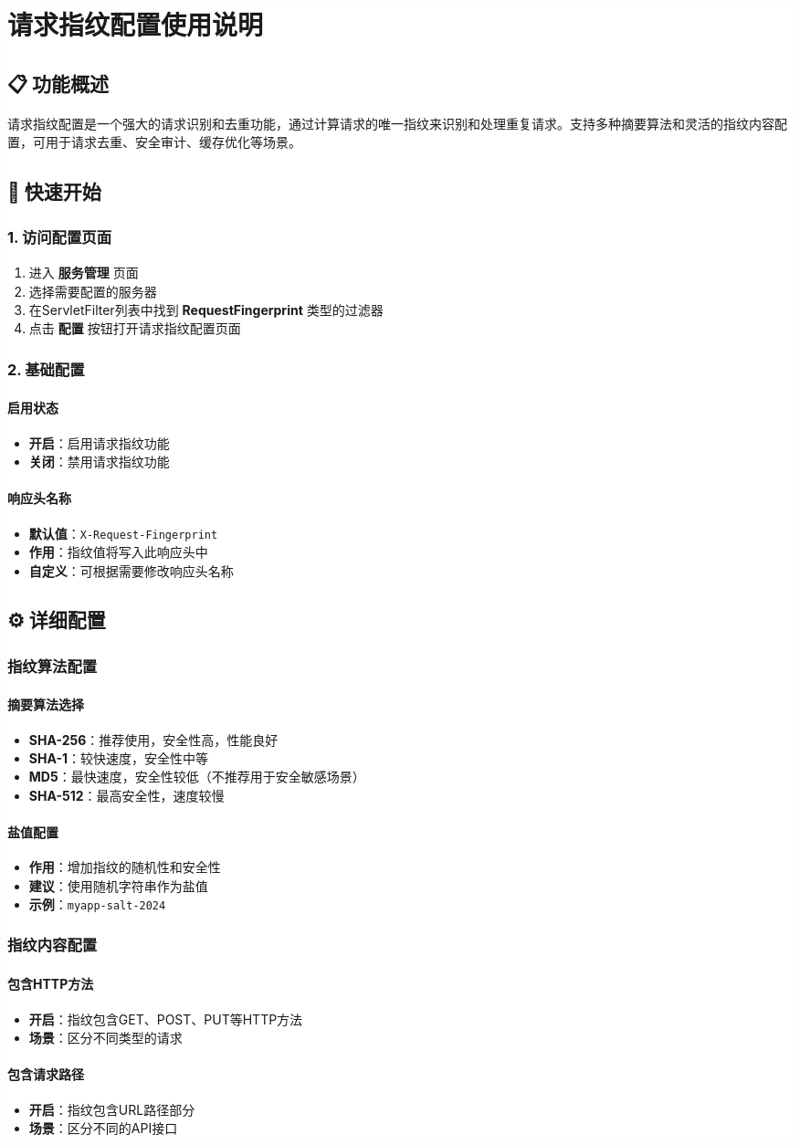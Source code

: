 # 请求指纹配置使用说明

## 📋 功能概述

请求指纹配置是一个强大的请求识别和去重功能，通过计算请求的唯一指纹来识别和处理重复请求。支持多种摘要算法和灵活的指纹内容配置，可用于请求去重、安全审计、缓存优化等场景。

## 🚀 快速开始

### 1. 访问配置页面

1. 进入 **服务管理** 页面
2. 选择需要配置的服务器
3. 在ServletFilter列表中找到 **RequestFingerprint** 类型的过滤器
4. 点击 **配置** 按钮打开请求指纹配置页面

### 2. 基础配置

#### 启用状态
- **开启**：启用请求指纹功能
- **关闭**：禁用请求指纹功能

#### 响应头名称
- **默认值**：`X-Request-Fingerprint`
- **作用**：指纹值将写入此响应头中
- **自定义**：可根据需要修改响应头名称

## ⚙️ 详细配置

### 指纹算法配置

#### 摘要算法选择
- **SHA-256**：推荐使用，安全性高，性能良好
- **SHA-1**：较快速度，安全性中等
- **MD5**：最快速度，安全性较低（不推荐用于安全敏感场景）
- **SHA-512**：最高安全性，速度较慢

#### 盐值配置
- **作用**：增加指纹的随机性和安全性
- **建议**：使用随机字符串作为盐值
- **示例**：`myapp-salt-2024`

### 指纹内容配置

#### 包含HTTP方法
- **开启**：指纹包含GET、POST、PUT等HTTP方法
- **场景**：区分不同类型的请求

#### 包含请求路径
- **开启**：指纹包含URL路径部分
- **场景**：区分不同的API接口
